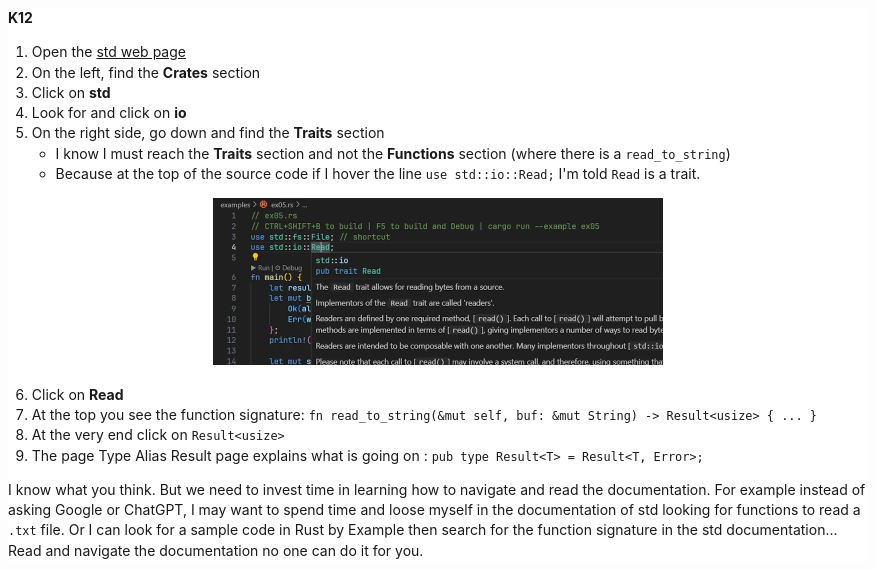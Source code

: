 
**K12**
1. Open the [std web page](https://doc.rust-lang.org/std/index.html)
1. On the left, find the **Crates** section
1. Click on **std**
1. Look for and click on **io**
1. On the right side, go down and find the **Traits** section
    * I know I must reach the **Traits** section and not the **Functions** section (where there is a `read_to_string`) 
    * Because at the top of the source code if I hover the line `use std::io::Read;` I'm told `Read` is a trait. 

<div align="center">
<img src="./assets/img17.webp" alt="" width="450" loading="lazy"/><br/>

</div>

6. Click on **Read**
1. At the top you see the function signature: `fn read_to_string(&mut self, buf: &mut String) -> Result<usize> { ... }`
1. At the very end click on `Result<usize>`
1. The page Type Alias Result page explains what is going on : `pub type Result<T> = Result<T, Error>;`


I know what you think. But we need to invest time in learning how to navigate and read the documentation. For example instead of asking Google or ChatGPT, I may want to spend time and loose myself in the documentation of std looking for functions to read a `.txt` file. Or I can look for a sample code in Rust by Example then search for the function signature in the std documentation... Read and navigate the documentation no one can do it for you.

<div align="center">
<iframe width="560" height="315" src="https://www.youtube.com/embed/ODk38qJ1A3U?si=tQ9bd1UiqDBiWW-c" title="YouTube video player" frameborder="0" allow="accelerometer; autoplay; clipboard-write; encrypted-media; gyroscope; picture-in-picture; web-share" referrerpolicy="strict-origin-when-cross-origin" allowfullscreen></iframe>
</div>
